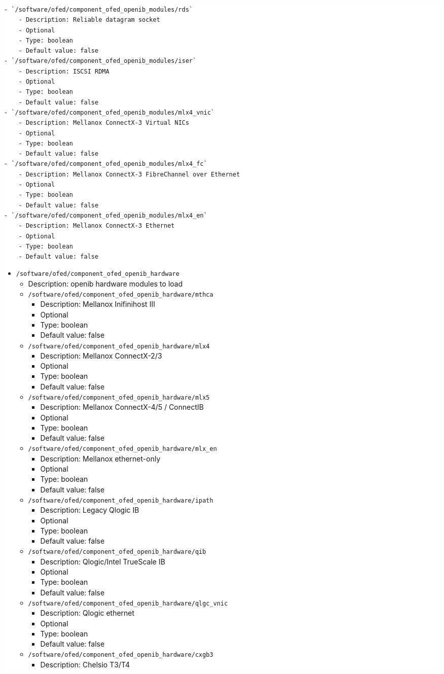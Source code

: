     - `/software/ofed/component_ofed_openib_modules/rds`
        - Description: Reliable datagram socket
        - Optional
        - Type: boolean
        - Default value: false
    - `/software/ofed/component_ofed_openib_modules/iser`
        - Description: ISCSI RDMA
        - Optional
        - Type: boolean
        - Default value: false
    - `/software/ofed/component_ofed_openib_modules/mlx4_vnic`
        - Description: Mellanox ConnectX-3 Virtual NICs
        - Optional
        - Type: boolean
        - Default value: false
    - `/software/ofed/component_ofed_openib_modules/mlx4_fc`
        - Description: Mellanox ConnectX-3 FibreChannel over Ethernet
        - Optional
        - Type: boolean
        - Default value: false
    - `/software/ofed/component_ofed_openib_modules/mlx4_en`
        - Description: Mellanox ConnectX-3 Ethernet
        - Optional
        - Type: boolean
        - Default value: false
 - `/software/ofed/component_ofed_openib_hardware`
    - Description: openib hardware modules to load
    - `/software/ofed/component_ofed_openib_hardware/mthca`
        - Description: Mellanox Inifinihost III
        - Optional
        - Type: boolean
        - Default value: false
    - `/software/ofed/component_ofed_openib_hardware/mlx4`
        - Description: Mellanox ConnectX-2/3
        - Optional
        - Type: boolean
        - Default value: false
    - `/software/ofed/component_ofed_openib_hardware/mlx5`
        - Description: Mellanox ConnectX-4/5 / ConnectIB
        - Optional
        - Type: boolean
        - Default value: false
    - `/software/ofed/component_ofed_openib_hardware/mlx_en`
        - Description: Mellanox ethernet-only
        - Optional
        - Type: boolean
        - Default value: false
    - `/software/ofed/component_ofed_openib_hardware/ipath`
        - Description: Legacy Qlogic IB
        - Optional
        - Type: boolean
        - Default value: false
    - `/software/ofed/component_ofed_openib_hardware/qib`
        - Description: Qlogic/Intel TrueScale IB
        - Optional
        - Type: boolean
        - Default value: false
    - `/software/ofed/component_ofed_openib_hardware/qlgc_vnic`
        - Description: Qlogic ethernet
        - Optional
        - Type: boolean
        - Default value: false
    - `/software/ofed/component_ofed_openib_hardware/cxgb3`
        - Description: Chelsio T3/T4